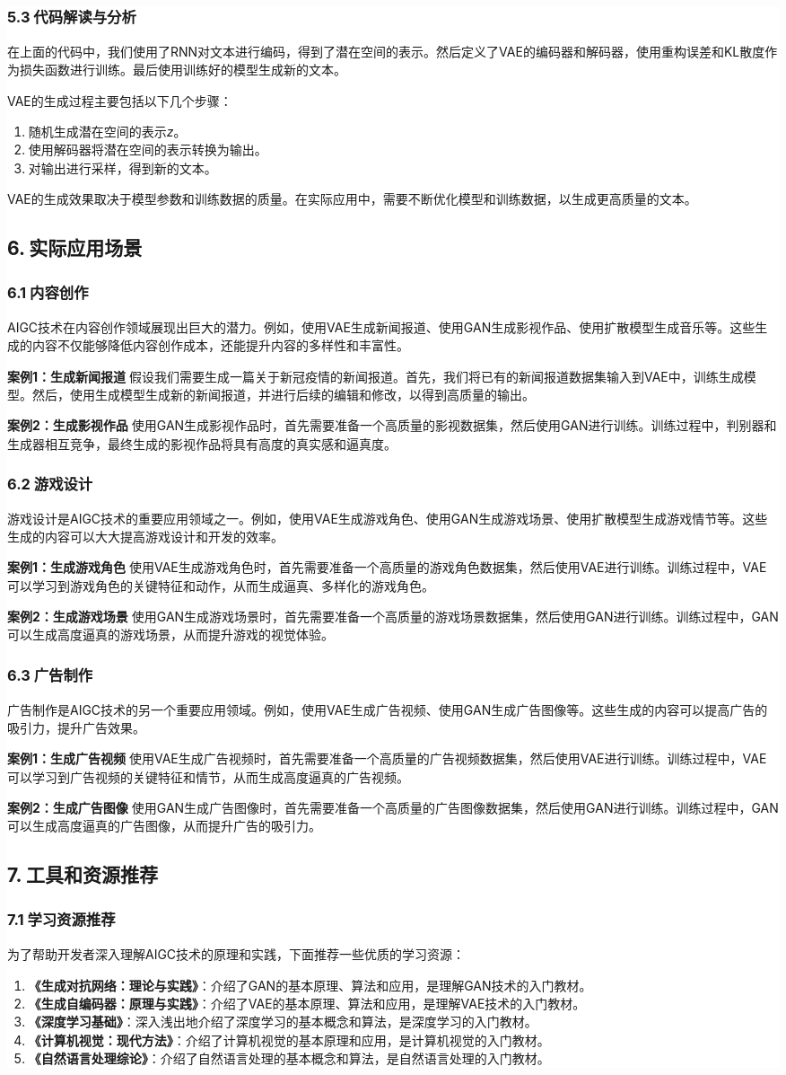 ### 5.3 代码解读与分析

在上面的代码中，我们使用了RNN对文本进行编码，得到了潜在空间的表示。然后定义了VAE的编码器和解码器，使用重构误差和KL散度作为损失函数进行训练。最后使用训练好的模型生成新的文本。

VAE的生成过程主要包括以下几个步骤：

1. 随机生成潜在空间的表示$z$。
2. 使用解码器将潜在空间的表示转换为输出。
3. 对输出进行采样，得到新的文本。

VAE的生成效果取决于模型参数和训练数据的质量。在实际应用中，需要不断优化模型和训练数据，以生成更高质量的文本。

## 6. 实际应用场景

### 6.1 内容创作

AIGC技术在内容创作领域展现出巨大的潜力。例如，使用VAE生成新闻报道、使用GAN生成影视作品、使用扩散模型生成音乐等。这些生成的内容不仅能够降低内容创作成本，还能提升内容的多样性和丰富性。

**案例1：生成新闻报道**
假设我们需要生成一篇关于新冠疫情的新闻报道。首先，我们将已有的新闻报道数据集输入到VAE中，训练生成模型。然后，使用生成模型生成新的新闻报道，并进行后续的编辑和修改，以得到高质量的输出。

**案例2：生成影视作品**
使用GAN生成影视作品时，首先需要准备一个高质量的影视数据集，然后使用GAN进行训练。训练过程中，判别器和生成器相互竞争，最终生成的影视作品将具有高度的真实感和逼真度。

### 6.2 游戏设计

游戏设计是AIGC技术的重要应用领域之一。例如，使用VAE生成游戏角色、使用GAN生成游戏场景、使用扩散模型生成游戏情节等。这些生成的内容可以大大提高游戏设计和开发的效率。

**案例1：生成游戏角色**
使用VAE生成游戏角色时，首先需要准备一个高质量的游戏角色数据集，然后使用VAE进行训练。训练过程中，VAE可以学习到游戏角色的关键特征和动作，从而生成逼真、多样化的游戏角色。

**案例2：生成游戏场景**
使用GAN生成游戏场景时，首先需要准备一个高质量的游戏场景数据集，然后使用GAN进行训练。训练过程中，GAN可以生成高度逼真的游戏场景，从而提升游戏的视觉体验。

### 6.3 广告制作

广告制作是AIGC技术的另一个重要应用领域。例如，使用VAE生成广告视频、使用GAN生成广告图像等。这些生成的内容可以提高广告的吸引力，提升广告效果。

**案例1：生成广告视频**
使用VAE生成广告视频时，首先需要准备一个高质量的广告视频数据集，然后使用VAE进行训练。训练过程中，VAE可以学习到广告视频的关键特征和情节，从而生成高度逼真的广告视频。

**案例2：生成广告图像**
使用GAN生成广告图像时，首先需要准备一个高质量的广告图像数据集，然后使用GAN进行训练。训练过程中，GAN可以生成高度逼真的广告图像，从而提升广告的吸引力。

## 7. 工具和资源推荐

### 7.1 学习资源推荐

为了帮助开发者深入理解AIGC技术的原理和实践，下面推荐一些优质的学习资源：

1. **《生成对抗网络：理论与实践》**：介绍了GAN的基本原理、算法和应用，是理解GAN技术的入门教材。
2. **《生成自编码器：原理与实践》**：介绍了VAE的基本原理、算法和应用，是理解VAE技术的入门教材。
3. **《深度学习基础》**：深入浅出地介绍了深度学习的基本概念和算法，是深度学习的入门教材。
4. **《计算机视觉：现代方法》**：介绍了计算机视觉的基本原理和应用，是计算机视觉的入门教材。
5. **《自然语言处理综论》**：介绍了自然语言处理的基本概念和算法，是自然语言处理的入门教材。
